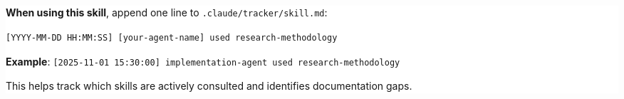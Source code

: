 **When using this skill**, append one line to `.claude/tracker/skill.md`:

```
[YYYY-MM-DD HH:MM:SS] [your-agent-name] used research-methodology
```

**Example**: `[2025-11-01 15:30:00] implementation-agent used research-methodology`

This helps track which skills are actively consulted and identifies documentation gaps.
